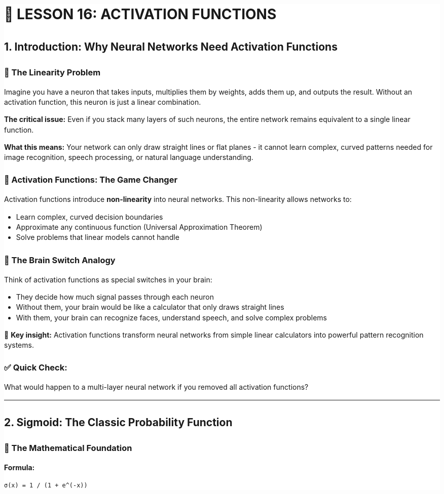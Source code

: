# 📘 LESSON 16: ACTIVATION FUNCTIONS

## 1. Introduction: Why Neural Networks Need Activation Functions

### 🔹 The Linearity Problem

Imagine you have a neuron that takes inputs, multiplies them by weights, adds them up, and outputs the result. Without an activation function, this neuron is just a linear combination.

**The critical issue:** Even if you stack many layers of such neurons, the entire network remains equivalent to a single linear function.

**What this means:** Your network can only draw straight lines or flat planes - it cannot learn complex, curved patterns needed for image recognition, speech processing, or natural language understanding.

### 🔹 Activation Functions: The Game Changer

Activation functions introduce **non-linearity** into neural networks. This non-linearity allows networks to:

- Learn complex, curved decision boundaries
- Approximate any continuous function (Universal Approximation Theorem)
- Solve problems that linear models cannot handle

### 🔹 The Brain Switch Analogy

Think of activation functions as special switches in your brain:

- They decide how much signal passes through each neuron
- Without them, your brain would be like a calculator that only draws straight lines
- With them, your brain can recognize faces, understand speech, and solve complex problems

📌 **Key insight:** Activation functions transform neural networks from simple linear calculators into powerful pattern recognition systems.

### ✅ Quick Check:

What would happen to a multi-layer neural network if you removed all activation functions?

---

## 2. Sigmoid: The Classic Probability Function

### 🔹 The Mathematical Foundation

**Formula:**

```
σ(x) = 1 / (1 + e^(-x))
```
